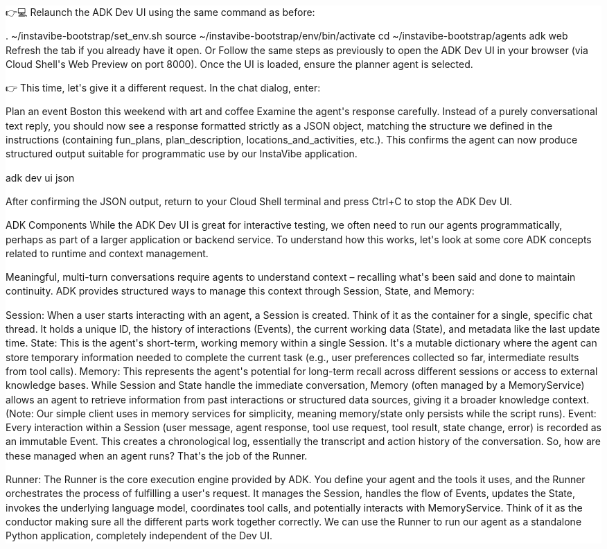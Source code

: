 👉💻 Relaunch the ADK Dev UI using the same command as before:

. ~/instavibe-bootstrap/set_env.sh
source ~/instavibe-bootstrap/env/bin/activate
cd  ~/instavibe-bootstrap/agents
adk web
Refresh the tab if you already have it open. Or Follow the same steps as previously to open the ADK Dev UI in your browser (via Cloud Shell's Web Preview on port 8000). Once the UI is loaded, ensure the planner agent is selected.

👉 This time, let's give it a different request. In the chat dialog, enter:

Plan an event Boston this weekend with art and coffee
Examine the agent's response carefully. Instead of a purely conversational text reply, you should now see a response formatted strictly as a JSON object, matching the structure we defined in the instructions (containing fun_plans, plan_description, locations_and_activities, etc.). This confirms the agent can now produce structured output suitable for programmatic use by our InstaVibe application.

adk dev ui json

After confirming the JSON output, return to your Cloud Shell terminal and press Ctrl+C to stop the ADK Dev UI.

ADK Components
While the ADK Dev UI is great for interactive testing, we often need to run our agents programmatically, perhaps as part of a larger application or backend service. To understand how this works, let's look at some core ADK concepts related to runtime and context management.

Meaningful, multi-turn conversations require agents to understand context – recalling what's been said and done to maintain continuity. ADK provides structured ways to manage this context through Session, State, and Memory:

Session: When a user starts interacting with an agent, a Session is created. Think of it as the container for a single, specific chat thread. It holds a unique ID, the history of interactions (Events), the current working data (State), and metadata like the last update time.
State: This is the agent's short-term, working memory within a single Session. It's a mutable dictionary where the agent can store temporary information needed to complete the current task (e.g., user preferences collected so far, intermediate results from tool calls).
Memory: This represents the agent's potential for long-term recall across different sessions or access to external knowledge bases. While Session and State handle the immediate conversation, Memory (often managed by a MemoryService) allows an agent to retrieve information from past interactions or structured data sources, giving it a broader knowledge context. (Note: Our simple client uses in memory services for simplicity, meaning memory/state only persists while the script runs).
Event: Every interaction within a Session (user message, agent response, tool use request, tool result, state change, error) is recorded as an immutable Event. This creates a chronological log, essentially the transcript and action history of the conversation.
So, how are these managed when an agent runs? That's the job of the Runner.

Runner: The Runner is the core execution engine provided by ADK. You define your agent and the tools it uses, and the Runner orchestrates the process of fulfilling a user's request. It manages the Session, handles the flow of Events, updates the State, invokes the underlying language model, coordinates tool calls, and potentially interacts with MemoryService. Think of it as the conductor making sure all the different parts work together correctly.
We can use the Runner to run our agent as a standalone Python application, completely independent of the Dev UI.
